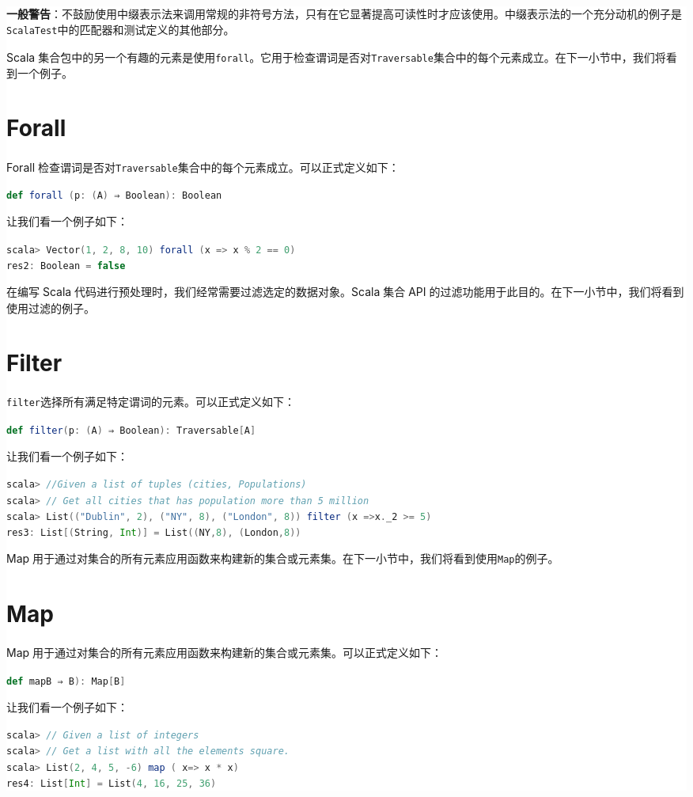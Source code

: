 **一般警告**：不鼓励使用中缀表示法来调用常规的非符号方法，只有在它显著提高可读性时才应该使用。中缀表示法的一个充分动机的例子是`ScalaTest`中的匹配器和测试定义的其他部分。

Scala 集合包中的另一个有趣的元素是使用`forall`。它用于检查谓词是否对`Traversable`集合中的每个元素成立。在下一小节中，我们将看到一个例子。

# Forall

Forall 检查谓词是否对`Traversable`集合中的每个元素成立。可以正式定义如下：

```scala
def forall (p: (A) ⇒ Boolean): Boolean  

```

让我们看一个例子如下：

```scala
scala> Vector(1, 2, 8, 10) forall (x => x % 2 == 0)
res2: Boolean = false

```

在编写 Scala 代码进行预处理时，我们经常需要过滤选定的数据对象。Scala 集合 API 的过滤功能用于此目的。在下一小节中，我们将看到使用过滤的例子。

# Filter

`filter`选择所有满足特定谓词的元素。可以正式定义如下：

```scala
def filter(p: (A) ⇒ Boolean): Traversable[A]  

```

让我们看一个例子如下：

```scala
scala> //Given a list of tuples (cities, Populations)
scala> // Get all cities that has population more than 5 million
scala> List(("Dublin", 2), ("NY", 8), ("London", 8)) filter (x =>x._2 >= 5)
res3: List[(String, Int)] = List((NY,8), (London,8))

```

Map 用于通过对集合的所有元素应用函数来构建新的集合或元素集。在下一小节中，我们将看到使用`Map`的例子。

# Map

Map 用于通过对集合的所有元素应用函数来构建新的集合或元素集。可以正式定义如下：

```scala
def mapB ⇒ B): Map[B]  

```

让我们看一个例子如下：

```scala
scala> // Given a list of integers
scala> // Get a list with all the elements square.
scala> List(2, 4, 5, -6) map ( x=> x * x)
res4: List[Int] = List(4, 16, 25, 36)

```
